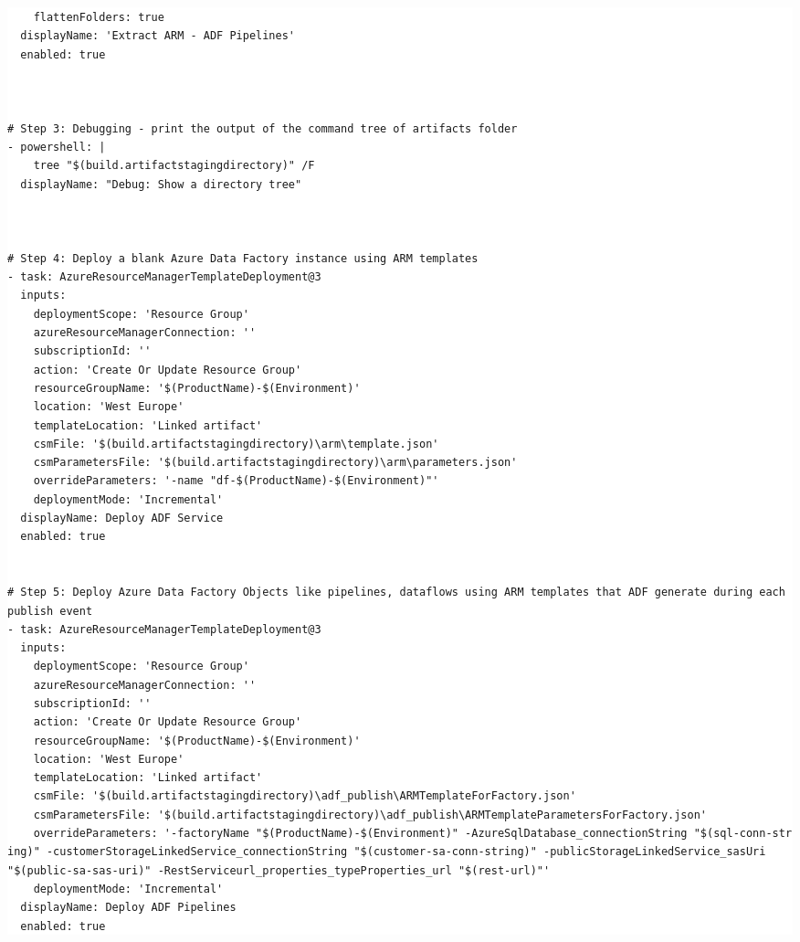 ```
    flattenFolders: true
  displayName: 'Extract ARM - ADF Pipelines'
  enabled: true



# Step 3: Debugging - print the output of the command tree of artifacts folder
- powershell: |
    tree "$(build.artifactstagingdirectory)" /F
  displayName: "Debug: Show a directory tree"



# Step 4: Deploy a blank Azure Data Factory instance using ARM templates
- task: AzureResourceManagerTemplateDeployment@3
  inputs:
    deploymentScope: 'Resource Group'
    azureResourceManagerConnection: ''
    subscriptionId: ''
    action: 'Create Or Update Resource Group'
    resourceGroupName: '$(ProductName)-$(Environment)'
    location: 'West Europe'
    templateLocation: 'Linked artifact'
    csmFile: '$(build.artifactstagingdirectory)\arm\template.json'
    csmParametersFile: '$(build.artifactstagingdirectory)\arm\parameters.json'
    overrideParameters: '-name "df-$(ProductName)-$(Environment)"'
    deploymentMode: 'Incremental'
  displayName: Deploy ADF Service
  enabled: true


# Step 5: Deploy Azure Data Factory Objects like pipelines, dataflows using ARM templates that ADF generate during each publish event
- task: AzureResourceManagerTemplateDeployment@3
  inputs:
    deploymentScope: 'Resource Group'
    azureResourceManagerConnection: ''
    subscriptionId: ''
    action: 'Create Or Update Resource Group'
    resourceGroupName: '$(ProductName)-$(Environment)'
    location: 'West Europe'
    templateLocation: 'Linked artifact'
    csmFile: '$(build.artifactstagingdirectory)\adf_publish\ARMTemplateForFactory.json'
    csmParametersFile: '$(build.artifactstagingdirectory)\adf_publish\ARMTemplateParametersForFactory.json'
    overrideParameters: '-factoryName "$(ProductName)-$(Environment)" -AzureSqlDatabase_connectionString "$(sql-conn-string)" -customerStorageLinkedService_connectionString "$(customer-sa-conn-string)" -publicStorageLinkedService_sasUri "$(public-sa-sas-uri)" -RestServiceurl_properties_typeProperties_url "$(rest-url)"'
    deploymentMode: 'Incremental'
  displayName: Deploy ADF Pipelines
  enabled: true
```
